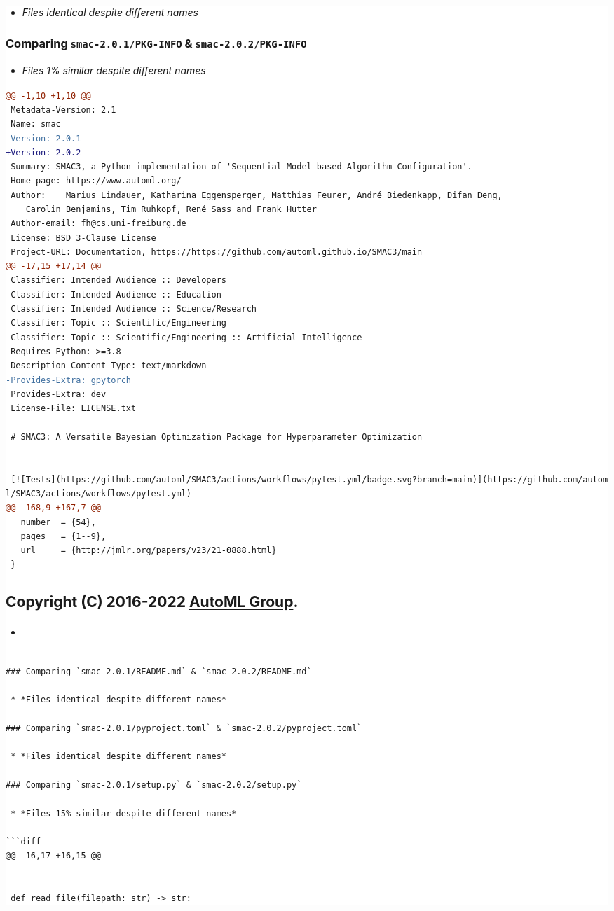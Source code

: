  * *Files identical despite different names*

### Comparing `smac-2.0.1/PKG-INFO` & `smac-2.0.2/PKG-INFO`

 * *Files 1% similar despite different names*

```diff
@@ -1,10 +1,10 @@
 Metadata-Version: 2.1
 Name: smac
-Version: 2.0.1
+Version: 2.0.2
 Summary: SMAC3, a Python implementation of 'Sequential Model-based Algorithm Configuration'.
 Home-page: https://www.automl.org/
 Author: 	Marius Lindauer, Katharina Eggensperger, Matthias Feurer, André Biedenkapp, Difan Deng,
 	Carolin Benjamins, Tim Ruhkopf, René Sass and Frank Hutter
 Author-email: fh@cs.uni-freiburg.de
 License: BSD 3-Clause License
 Project-URL: Documentation, https://https://github.com/automl.github.io/SMAC3/main
@@ -17,15 +17,14 @@
 Classifier: Intended Audience :: Developers
 Classifier: Intended Audience :: Education
 Classifier: Intended Audience :: Science/Research
 Classifier: Topic :: Scientific/Engineering
 Classifier: Topic :: Scientific/Engineering :: Artificial Intelligence
 Requires-Python: >=3.8
 Description-Content-Type: text/markdown
-Provides-Extra: gpytorch
 Provides-Extra: dev
 License-File: LICENSE.txt
 
 # SMAC3: A Versatile Bayesian Optimization Package for Hyperparameter Optimization
 
 
 [![Tests](https://github.com/automl/SMAC3/actions/workflows/pytest.yml/badge.svg?branch=main)](https://github.com/automl/SMAC3/actions/workflows/pytest.yml)
@@ -168,9 +167,7 @@
   number  = {54},
   pages   = {1--9},
   url     = {http://jmlr.org/papers/v23/21-0888.html}
 }
 ```
 
 Copyright (C) 2016-2022  [AutoML Group](http://www.automl.org).
-
-
```

### Comparing `smac-2.0.1/README.md` & `smac-2.0.2/README.md`

 * *Files identical despite different names*

### Comparing `smac-2.0.1/pyproject.toml` & `smac-2.0.2/pyproject.toml`

 * *Files identical despite different names*

### Comparing `smac-2.0.1/setup.py` & `smac-2.0.2/setup.py`

 * *Files 15% similar despite different names*

```diff
@@ -16,17 +16,15 @@
 
 
 def read_file(filepath: str) -> str:
```